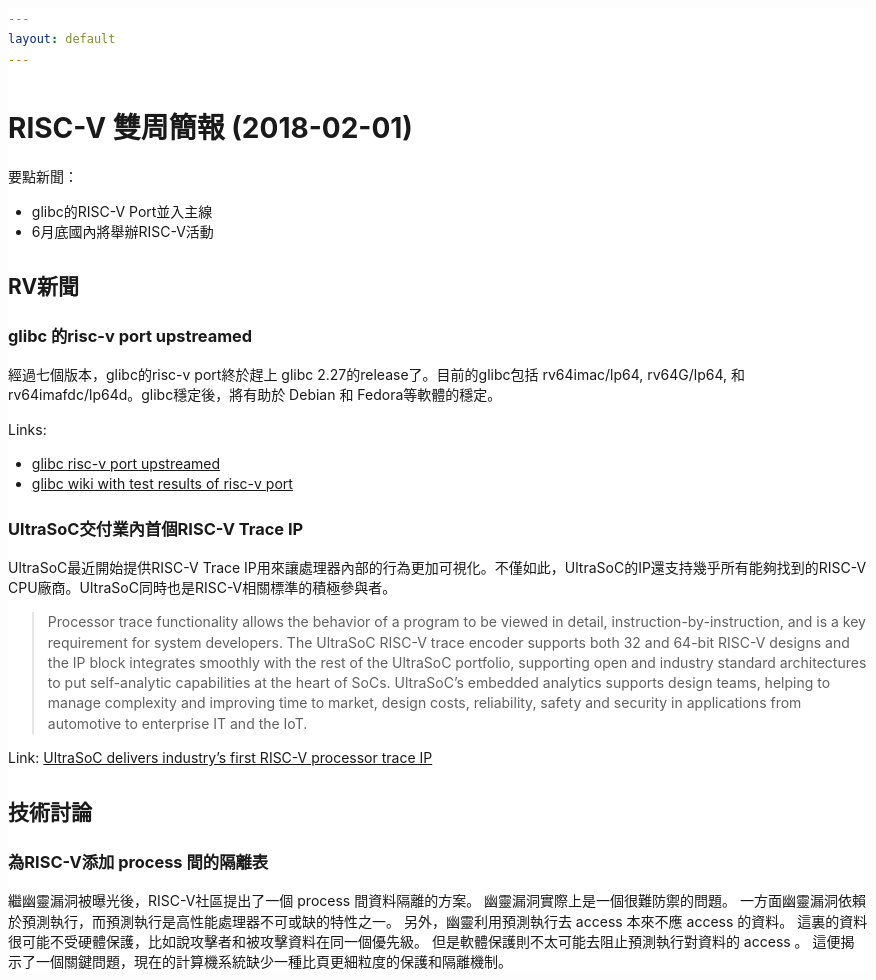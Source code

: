 ```yaml
---
layout: default
---
```


# RISC-V 雙周簡報 (2018-02-01)

要點新聞：

- glibc的RISC-V Port並入主線
- 6月底國內將舉辦RISC-V活動

## RV新聞

### glibc 的risc-v port upstreamed

經過七個版本，glibc的risc-v port終於趕上 glibc 2.27的release了。目前的glibc包括 rv64imac/lp64, rv64G/lp64, 和 rv64imafdc/lp64d。glibc穩定後，將有助於 Debian 和 Fedora等軟體的穩定。

Links:

- [glibc risc-v port upstreamed](https://sourceware.org/ml/libc-alpha/2018-01/msg01082.html)
- [glibc wiki with test results of risc-v port](https://sourceware.org/glibc/wiki/Release/2.27#RISC-V_.28rv64imac.2BAC8-lp64.29)

### UltraSoC交付業內首個RISC-V Trace IP

UltraSoC最近開始提供RISC-V Trace IP用來讓處理器內部的行為更加可視化。不僅如此，UltraSoC的IP還支持幾乎所有能夠找到的RISC-V CPU廠商。UltraSoC同時也是RISC-V相關標準的積極參與者。

> Processor trace functionality allows the behavior of a program to be viewed in detail, instruction-by-instruction, and is a key requirement for system developers. The UltraSoC RISC-V trace encoder supports both 32 and 64-bit RISC-V designs and the IP block integrates smoothly with the rest of the UltraSoC portfolio, supporting open and industry standard architectures to put self-analytic capabilities at the heart of SoCs. UltraSoC’s embedded analytics supports design teams, helping to manage complexity and improving time to market, design costs, reliability, safety and security in applications from automotive to enterprise IT and the IoT.

Link: [UltraSoC delivers industry’s first RISC-V processor trace IP](https://www.ultrasoc.com/ultrasoc-delivers-industrys-first-risc-v-processor-trace-ip/)

## 技術討論

### 為RISC-V添加 process 間的隔離表

繼幽靈漏洞被曝光後，RISC-V社區提出了一個 process 間資料隔離的方案。
幽靈漏洞實際上是一個很難防禦的問題。
一方面幽靈漏洞依賴於預測執行，而預測執行是高性能處理器不可或缺的特性之一。
另外，幽靈利用預測執行去 access 本來不應 access 的資料。
這裏的資料很可能不受硬體保護，比如說攻擊者和被攻擊資料在同一個優先級。
但是軟體保護則不太可能去阻止預測執行對資料的 access 。
這便揭示了一個關鍵問題，現在的計算機系統缺少一種比頁更細粒度的保護和隔離機制。
